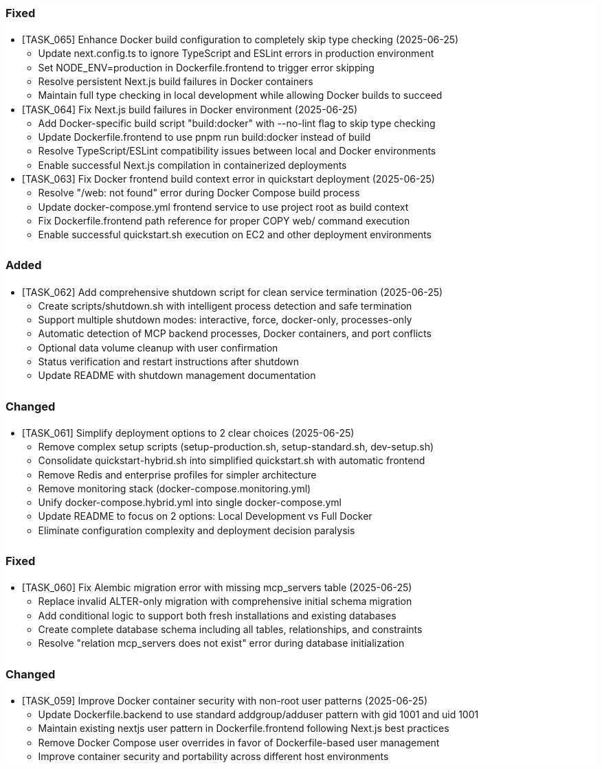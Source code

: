 ### Fixed
- [TASK_065] Enhance Docker build configuration to completely skip type checking (2025-06-25)
  - Update next.config.ts to ignore TypeScript and ESLint errors in production environment
  - Set NODE_ENV=production in Dockerfile.frontend to trigger error skipping
  - Resolve persistent Next.js build failures in Docker containers
  - Maintain full type checking in local development while allowing Docker builds to succeed
- [TASK_064] Fix Next.js build failures in Docker environment (2025-06-25)
  - Add Docker-specific build script "build:docker" with --no-lint flag to skip type checking
  - Update Dockerfile.frontend to use pnpm run build:docker instead of build
  - Resolve TypeScript/ESLint compatibility issues between local and Docker environments
  - Enable successful Next.js compilation in containerized deployments
- [TASK_063] Fix Docker frontend build context error in quickstart deployment (2025-06-25)
  - Resolve "/web: not found" error during Docker Compose build process
  - Update docker-compose.yml frontend service to use project root as build context
  - Fix Dockerfile.frontend path reference for proper COPY web/ command execution
  - Enable successful quickstart.sh execution on EC2 and other deployment environments

### Added
- [TASK_062] Add comprehensive shutdown script for clean service termination (2025-06-25)
  - Create scripts/shutdown.sh with intelligent process detection and safe termination
  - Support multiple shutdown modes: interactive, force, docker-only, processes-only
  - Automatic detection of MCP backend processes, Docker containers, and port conflicts
  - Optional data volume cleanup with user confirmation
  - Status verification and restart instructions after shutdown
  - Update README with shutdown management documentation

### Changed
- [TASK_061] Simplify deployment options to 2 clear choices (2025-06-25)
  - Remove complex setup scripts (setup-production.sh, setup-standard.sh, dev-setup.sh)
  - Consolidate quickstart-hybrid.sh into simplified quickstart.sh with automatic frontend
  - Remove Redis and enterprise profiles for simpler architecture
  - Remove monitoring stack (docker-compose.monitoring.yml) 
  - Unify docker-compose.hybrid.yml into single docker-compose.yml
  - Update README to focus on 2 options: Local Development vs Full Docker
  - Eliminate configuration complexity and deployment decision paralysis

### Fixed
- [TASK_060] Fix Alembic migration error with missing mcp_servers table (2025-06-25)
  - Replace invalid ALTER-only migration with comprehensive initial schema migration
  - Add conditional logic to support both fresh installations and existing databases
  - Create complete database schema including all tables, relationships, and constraints
  - Resolve "relation mcp_servers does not exist" error during database initialization

### Changed
- [TASK_059] Improve Docker container security with non-root user patterns (2025-06-25)
  - Update Dockerfile.backend to use standard addgroup/adduser pattern with gid 1001 and uid 1001
  - Maintain existing nextjs user pattern in Dockerfile.frontend following Next.js best practices
  - Remove Docker Compose user overrides in favor of Dockerfile-based user management
  - Improve container security and portability across different host environments

